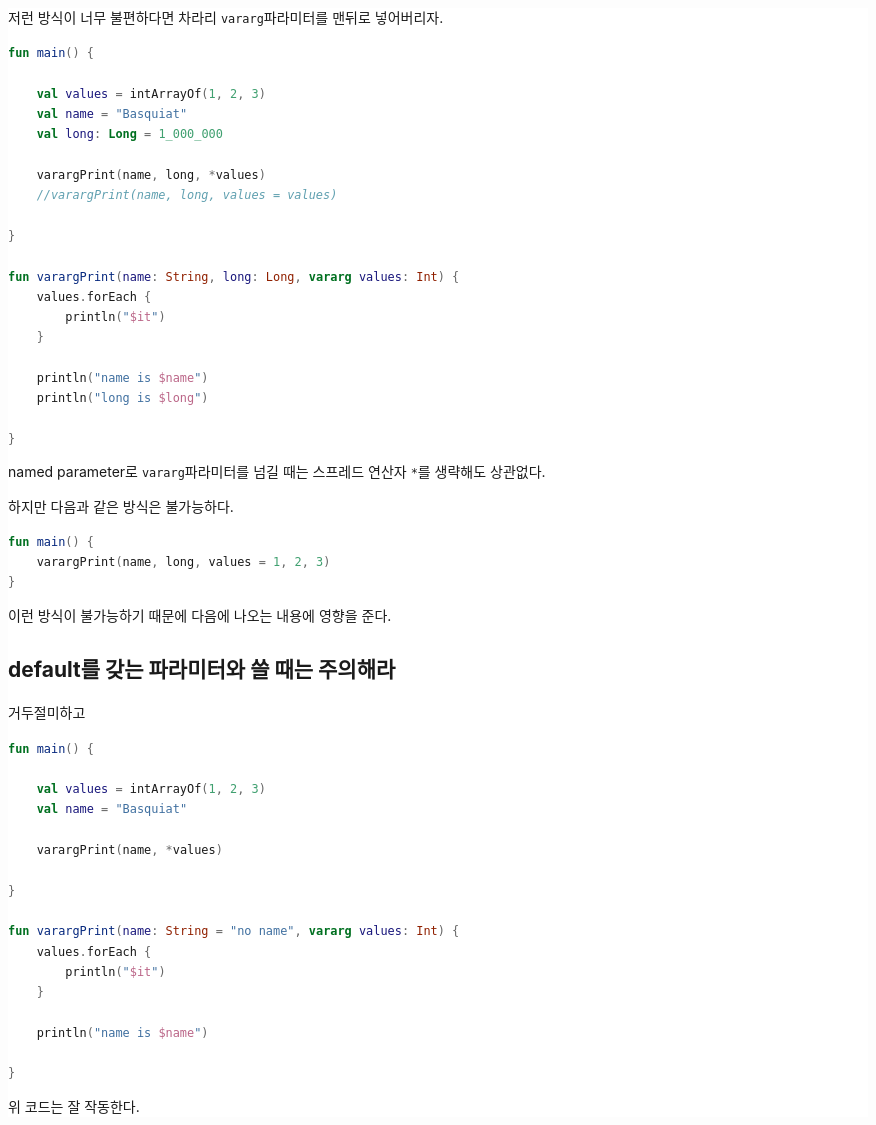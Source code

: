 저런 방식이 너무 불편하다면 차라리 `vararg`파라미터를 맨뒤로 넣어버리자.

```kotlin
fun main() {
    
    val values = intArrayOf(1, 2, 3)
	val name = "Basquiat"
    val long: Long = 1_000_000

    varargPrint(name, long, *values)
    //varargPrint(name, long, values = values)
    
}

fun varargPrint(name: String, long: Long, vararg values: Int) {
    values.forEach {
        println("$it")
    }
    
    println("name is $name")
    println("long is $long")

}
```
named parameter로 `vararg`파라미터를 넘길 때는 스프레드 연산자 `*`를 생략해도 상관없다.

하지만 다음과 같은 방식은 불가능하다.

```kotlin
fun main() {
    varargPrint(name, long, values = 1, 2, 3)
}
```
이런 방식이 불가능하기 때문에 다음에 나오는 내용에 영향을 준다.

## default를 갖는 파라미터와 쓸 때는 주의해라

거두절미하고

```kotlin
fun main() {
    
    val values = intArrayOf(1, 2, 3)
	val name = "Basquiat"

    varargPrint(name, *values)
    
}

fun varargPrint(name: String = "no name", vararg values: Int) {
    values.forEach {
        println("$it")
    }
    
    println("name is $name")

}
```
위 코드는 잘 작동한다.

